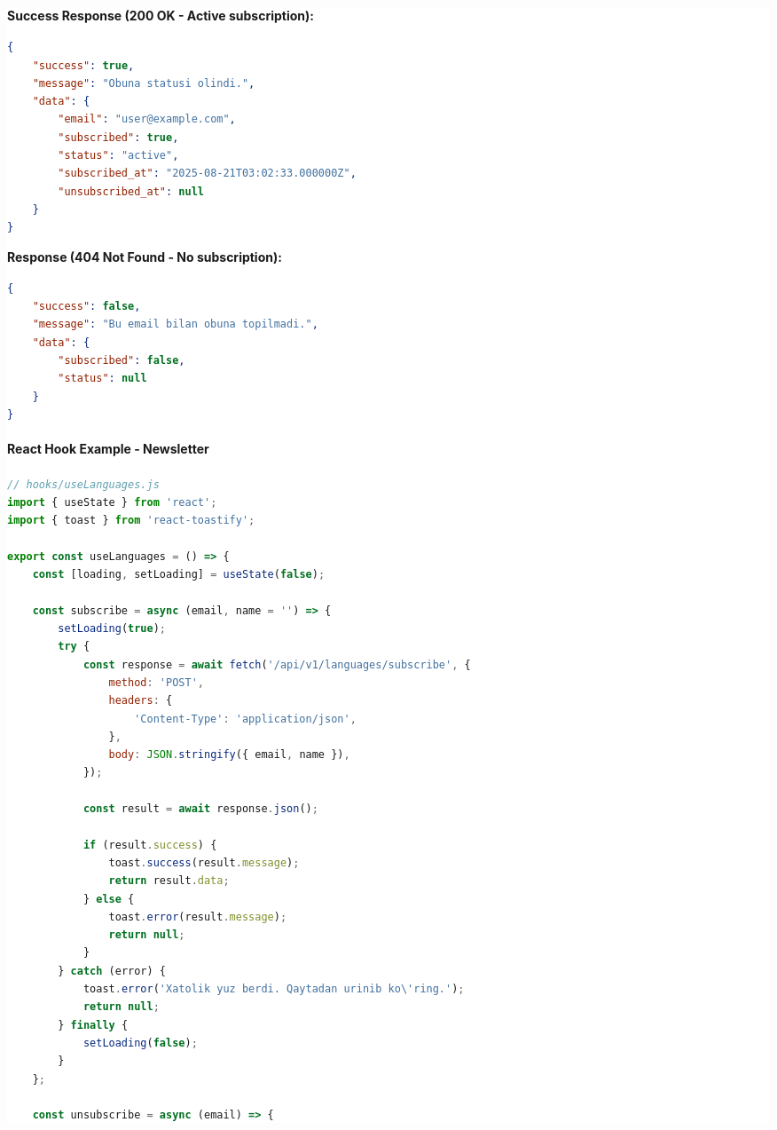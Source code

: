 **Success Response (200 OK - Active subscription):**
```json
{
    "success": true,
    "message": "Obuna statusi olindi.",
    "data": {
        "email": "user@example.com",
        "subscribed": true,
        "status": "active",
        "subscribed_at": "2025-08-21T03:02:33.000000Z",
        "unsubscribed_at": null
    }
}
```

**Response (404 Not Found - No subscription):**
```json
{
    "success": false,
    "message": "Bu email bilan obuna topilmadi.",
    "data": {
        "subscribed": false,
        "status": null
    }
}
```

#### React Hook Example - Newsletter
```jsx
// hooks/useLanguages.js
import { useState } from 'react';
import { toast } from 'react-toastify';

export const useLanguages = () => {
    const [loading, setLoading] = useState(false);

    const subscribe = async (email, name = '') => {
        setLoading(true);
        try {
            const response = await fetch('/api/v1/languages/subscribe', {
                method: 'POST',
                headers: {
                    'Content-Type': 'application/json',
                },
                body: JSON.stringify({ email, name }),
            });

            const result = await response.json();

            if (result.success) {
                toast.success(result.message);
                return result.data;
            } else {
                toast.error(result.message);
                return null;
            }
        } catch (error) {
            toast.error('Xatolik yuz berdi. Qaytadan urinib ko\'ring.');
            return null;
        } finally {
            setLoading(false);
        }
    };

    const unsubscribe = async (email) => {
```